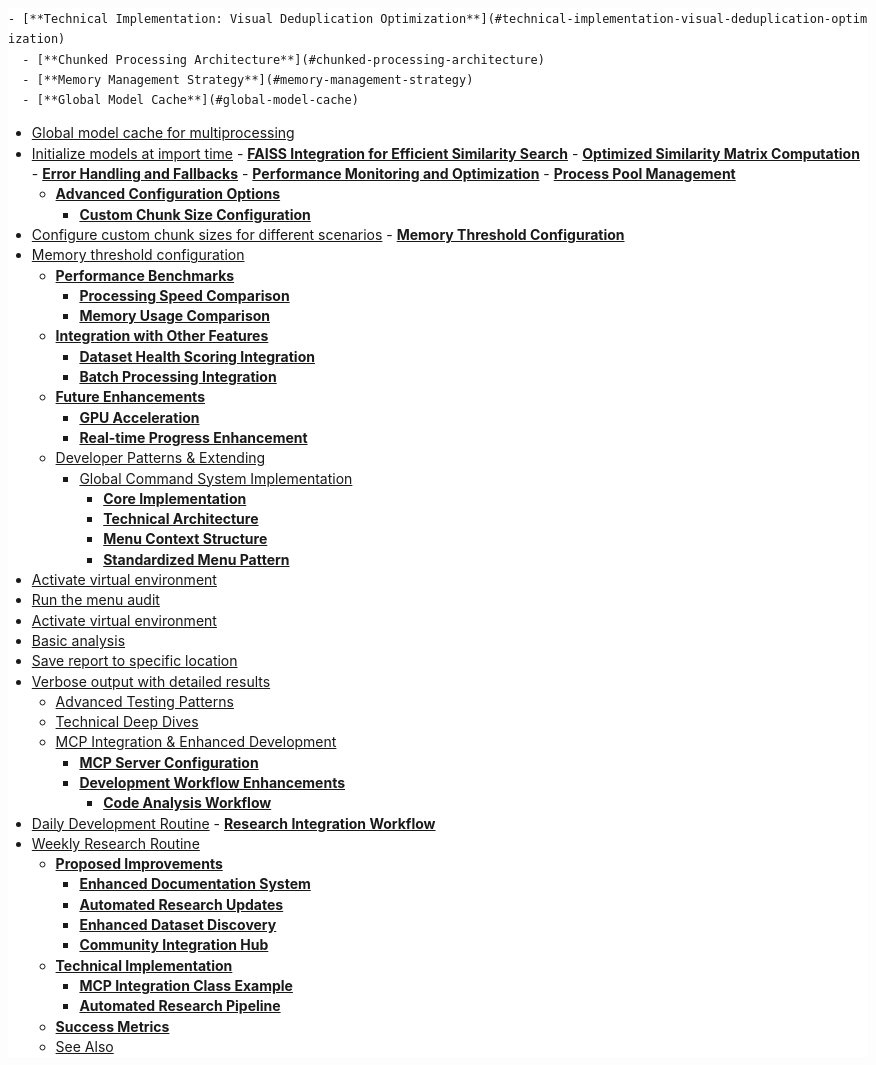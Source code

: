     - [**Technical Implementation: Visual Deduplication Optimization**](#technical-implementation-visual-deduplication-optimization)
      - [**Chunked Processing Architecture**](#chunked-processing-architecture)
      - [**Memory Management Strategy**](#memory-management-strategy)
      - [**Global Model Cache**](#global-model-cache)
- [Global model cache for multiprocessing](#global-model-cache-for-multiprocessing)
- [Initialize models at import time](#initialize-models-at-import-time)
      - [**FAISS Integration for Efficient Similarity Search**](#faiss-integration-for-efficient-similarity-search)
      - [**Optimized Similarity Matrix Computation**](#optimized-similarity-matrix-computation)
      - [**Error Handling and Fallbacks**](#error-handling-and-fallbacks)
      - [**Performance Monitoring and Optimization**](#performance-monitoring-and-optimization)
      - [**Process Pool Management**](#process-pool-management)
    - [**Advanced Configuration Options**](#advanced-configuration-options)
      - [**Custom Chunk Size Configuration**](#custom-chunk-size-configuration)
- [Configure custom chunk sizes for different scenarios](#configure-custom-chunk-sizes-for-different-scenarios)
      - [**Memory Threshold Configuration**](#memory-threshold-configuration)
- [Memory threshold configuration](#memory-threshold-configuration)
    - [**Performance Benchmarks**](#performance-benchmarks)
      - [**Processing Speed Comparison**](#processing-speed-comparison)
      - [**Memory Usage Comparison**](#memory-usage-comparison)
    - [**Integration with Other Features**](#integration-with-other-features)
      - [**Dataset Health Scoring Integration**](#dataset-health-scoring-integration)
      - [**Batch Processing Integration**](#batch-processing-integration)
    - [**Future Enhancements**](#future-enhancements)
      - [**GPU Acceleration**](#gpu-acceleration)
      - [**Real-time Progress Enhancement**](#real-time-progress-enhancement)
  - [Developer Patterns & Extending](#developer-patterns-extending)
    - [Global Command System Implementation](#global-command-system-implementation)
      - [**Core Implementation**](#core-implementation)
      - [**Technical Architecture**](#technical-architecture)
      - [**Menu Context Structure**](#menu-context-structure)
      - [**Standardized Menu Pattern**](#standardized-menu-pattern)
- [Activate virtual environment](#activate-virtual-environment)
- [Run the menu audit](#run-the-menu-audit)
- [Activate virtual environment](#activate-virtual-environment)
- [Basic analysis](#basic-analysis)
- [Save report to specific location](#save-report-to-specific-location)
- [Verbose output with detailed results](#verbose-output-with-detailed-results)
  - [Advanced Testing Patterns](#advanced-testing-patterns)
  - [Technical Deep Dives](#technical-deep-dives)
  - [MCP Integration & Enhanced Development](#mcp-integration-enhanced-development)
    - [**MCP Server Configuration**](#mcp-server-configuration)
    - [**Development Workflow Enhancements**](#development-workflow-enhancements)
      - [**Code Analysis Workflow**](#code-analysis-workflow)
- [Daily Development Routine](#daily-development-routine)
      - [**Research Integration Workflow**](#research-integration-workflow)
- [Weekly Research Routine](#weekly-research-routine)
    - [**Proposed Improvements**](#proposed-improvements)
      - [**Enhanced Documentation System**](#enhanced-documentation-system)
      - [**Automated Research Updates**](#automated-research-updates)
      - [**Enhanced Dataset Discovery**](#enhanced-dataset-discovery)
      - [**Community Integration Hub**](#community-integration-hub)
    - [**Technical Implementation**](#technical-implementation)
      - [**MCP Integration Class Example**](#mcp-integration-class-example)
      - [**Automated Research Pipeline**](#automated-research-pipeline)
    - [**Success Metrics**](#success-metrics)
  - [See Also](#see-also)
